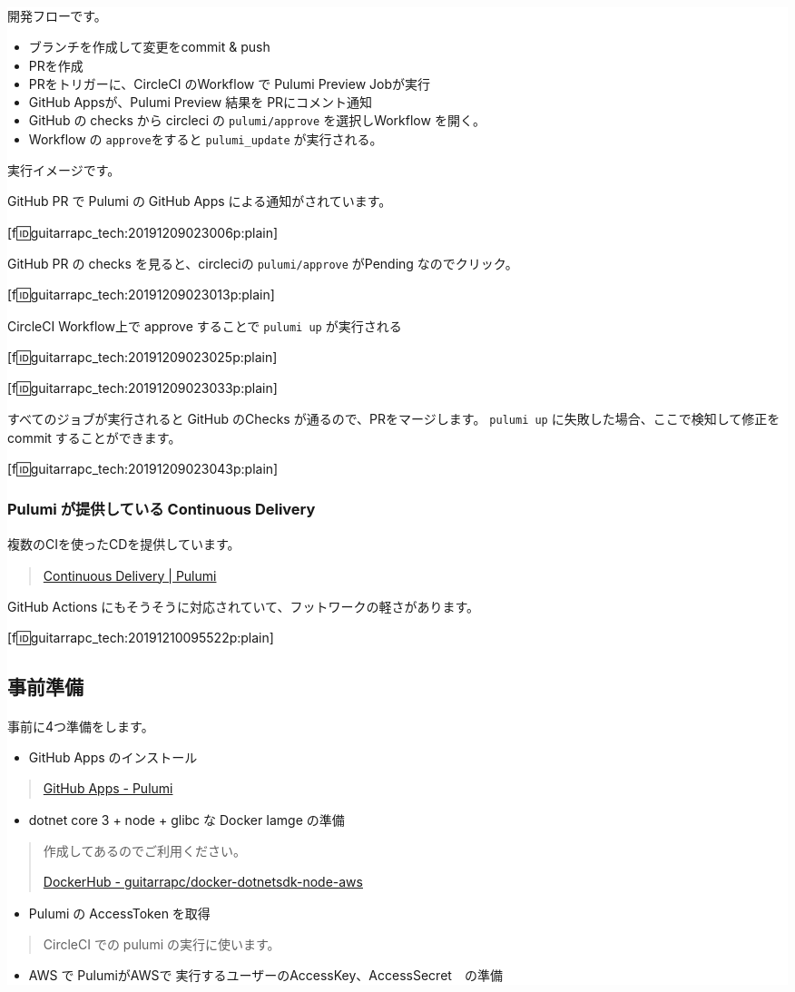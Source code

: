 開発フローです。

* ブランチを作成して変更をcommit & push
* PRを作成
* PRをトリガーに、CircleCI のWorkflow で Pulumi Preview Jobが実行
* GitHub Appsが、Pulumi Preview 結果を PRにコメント通知
* GitHub の checks から circleci の `pulumi/approve` を選択しWorkflow を開く。
* Workflow の `approve`をすると `pulumi_update` が実行される。

実行イメージです。

GitHub PR で Pulumi の GitHub Apps による通知がされています。

[f:id:guitarrapc_tech:20191209023006p:plain]

GitHub PR の checks を見ると、circleciの `pulumi/approve` がPending なのでクリック。

[f:id:guitarrapc_tech:20191209023013p:plain]

CircleCI Workflow上で approve することで `pulumi up` が実行される

[f:id:guitarrapc_tech:20191209023025p:plain]

[f:id:guitarrapc_tech:20191209023033p:plain]

すべてのジョブが実行されると GitHub のChecks が通るので、PRをマージします。
`pulumi up` に失敗した場合、ここで検知して修正を commit することができます。

[f:id:guitarrapc_tech:20191209023043p:plain]

### Pulumi が提供している Continuous Delivery

複数のCIを使ったCDを提供しています。

> [Continuous Delivery \| Pulumi](https://www.pulumi.com/docs/guides/continuous-delivery/)

GitHub Actions にもそうそうに対応されていて、フットワークの軽さがあります。

[f:id:guitarrapc_tech:20191210095522p:plain]


## 事前準備

事前に4つ準備をします。

* GitHub Apps のインストール

> [GitHub Apps \- Pulumi](https://github.com/apps/pulumi)

* dotnet core 3 + node + glibc な Docker Iamge の準備

> 作成してあるのでご利用ください。
>
> [DockerHub - guitarrapc/docker-dotnetsdk-node-aws](https://hub.docker.com/repository/docker/guitarrapc/docker-dotnetsdk-node-aws)

* Pulumi の AccessToken を取得

> CircleCI での pulumi の実行に使います。

* AWS で PulumiがAWSで 実行するユーザーのAccessKey、AccessSecret　の準備
